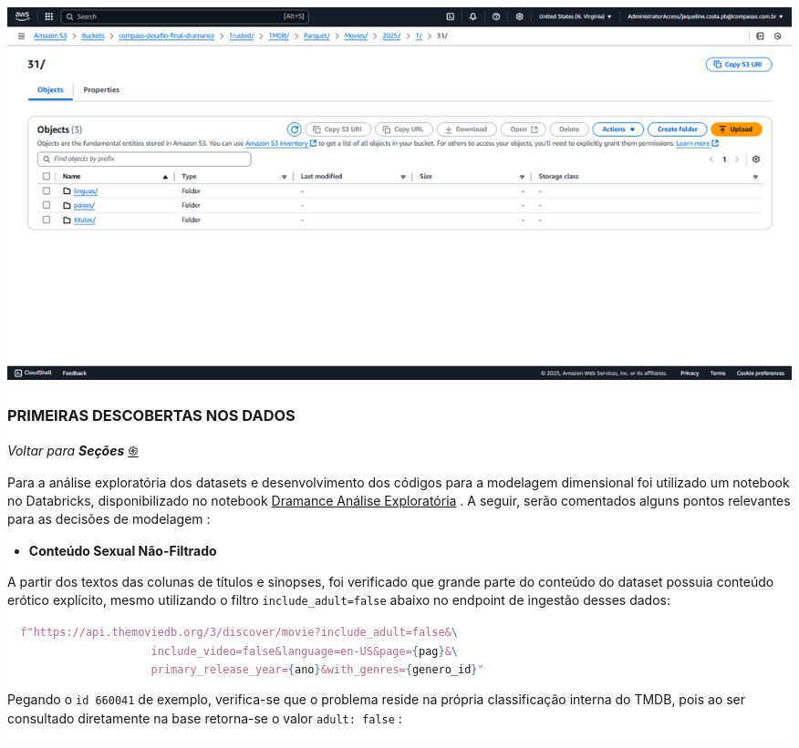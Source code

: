 ![Trusted Zone TMDB](../evidencias/6-visao-trusted-filmes-tmdb-tabelas.png)

### PRIMEIRAS DESCOBERTAS NOS DADOS

*Voltar para **Seções*** [֍](#seções)

Para a análise exploratória dos datasets e desenvolvimento dos códigos para a modelagem dimensional foi utilizado um notebook no Databricks, disponibilizado no notebook [Dramance Análise Exploratória](./dramance_analise_exploratoria.ipynb) . A seguir, serão comentados alguns pontos relevantes para as decisões de modelagem :

* **Conteúdo Sexual Não-Filtrado**

A partir dos textos das colunas de títulos e sinopses, foi verificado que grande parte do conteúdo do dataset possuia conteúdo erótico explícito, mesmo utilizando o filtro `include_adult=false` abaixo no endpoint de ingestão desses dados:

  ```python
    f"https://api.themoviedb.org/3/discover/movie?include_adult=false&\
                        include_video=false&language=en-US&page={pag}&\
                        primary_release_year={ano}&with_genres={genero_id}"
  ```

Pegando o `id 660041` de exemplo, verifica-se que o problema reside na própria classificação interna do TMDB, pois ao ser consultado diretamente na base retorna-se o valor `adult: false` :

  |||
  |:---|---:|